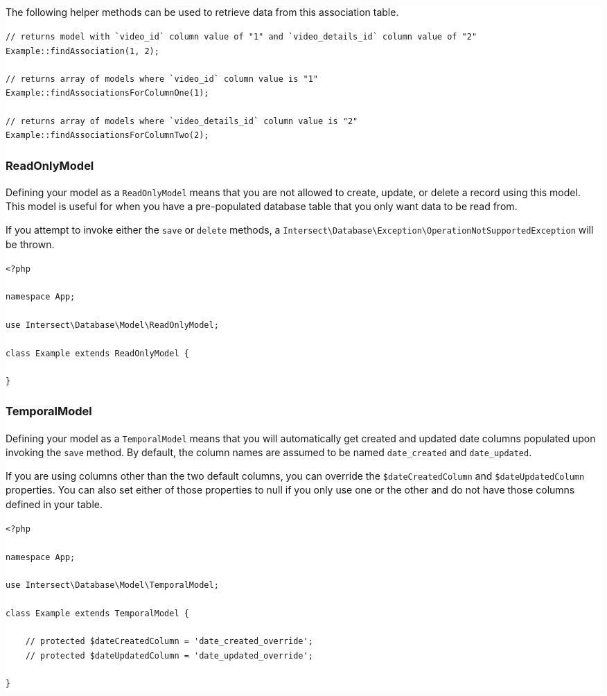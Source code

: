 The following helper methods can be used to retrieve data from this association table.

    // returns model with `video_id` column value of "1" and `video_details_id` column value of "2"
    Example::findAssociation(1, 2);

    // returns array of models where `video_id` column value is "1"
    Example::findAssociationsForColumnOne(1);

    // returns array of models where `video_details_id` column value is "2"
    Example::findAssociationsForColumnTwo(2);

<a name="readonly-model"></a>
### ReadOnlyModel

Defining your model as a `ReadOnlyModel` means that you are not allowed to create, update, or delete a record using this model. This model is useful for when you have a pre-populated database table that you only want data to be read from.

If you attempt to invoke either the `save` or `delete` methods, a `Intersect\Database\Exception\OperationNotSupportedException` will be thrown.

    <?php

    namespace App;

    use Intersect\Database\Model\ReadOnlyModel;

    class Example extends ReadOnlyModel {

    }

<a name="temporal-model"></a>
### TemporalModel

Defining your model as a `TemporalModel` means that you will automatically get created and updated date columns populated upon invoking the `save` method. By default, the column names are assumed to be named `date_created` and `date_updated`.

If you are using columns other than the two default columns, you can override the `$dateCreatedColumn` and `$dateUpdatedColumn` properties. You can also set either of those properties to null if you only use one or the other and do not have those columns defined in your table.

    <?php

    namespace App;

    use Intersect\Database\Model\TemporalModel;

    class Example extends TemporalModel {

        // protected $dateCreatedColumn = 'date_created_override';
        // protected $dateUpdatedColumn = 'date_updated_override';
        
    }